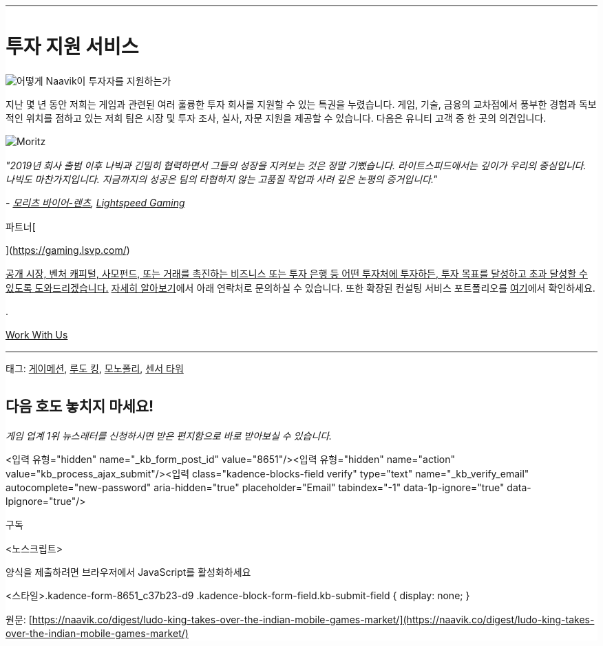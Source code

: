 * * *

# **투자 지원 서비스**

![어떻게 Naavik이 투자자를 지원하는가](https://naavik.co/wp-content/uploads/2024/11/How-Naavik-Supports-Investors-1.png)

지난 몇 년 동안 저희는 게임과 관련된 여러 훌륭한 투자 회사를 지원할 수 있는 특권을 누렸습니다. 게임, 기술, 금융의 교차점에서 풍부한 경험과 독보적인 위치를 점하고 있는 저희 팀은 시장 및 투자 조사, 실사, 자문 지원을 제공할 수 있습니다. 다음은 유니티 고객 중 한 곳의 의견입니다.

![Moritz](https://naavik.co/wp-content/uploads/2024/02/s_105EB85006FF27697CB80A6B557E7699D1558BACD0E756F3A5D66E9B505EA040_1707328008671_Moritz-Baier-Lentz.png)

_"2019년 회사 출범 이후 나빅과 긴밀히 협력하면서 그들의 성장을 지켜보는 것은 정말 기뻤습니다. 라이트스피드에서는 깊이가 우리의 중심입니다. 나빅도 마찬가지입니다. 지금까지의 성공은 팀의 타협하지 않는 고품질 작업과 사려 깊은 논평의 증거입니다."_

_\-_ [_모리츠 바이어-렌츠_](https://www.linkedin.com/in/moritzbaierlentz/)_,_ [_Lightspeed Gaming_](https://gaming.lsvp.com/)

파트너[

](https://gaming.lsvp.com/)

[](https://gaming.lsvp.com/)

[](https://gaming.lsvp.com/)

[공개 시장, 벤처 캐피털, 사모펀드, 또는 거래를 촉진하는 비즈니스 또는 투자 은행 등 어떤 투자처에 투자하든, 투자 목표를 달성하고 초과 달성할 수 있도록 도와드리겠습니다.](https://gaming.lsvp.com/) [자세히 알아보기](https://docs.google.com/presentation/d/e/2PACX-1vSl-rPXEya1OV_GENa2TMywXrBkn9kQfu9HTfWhMIPsjIS1kGlvuY2b_Djdg9IInHj2xpuflYRwOBiS/pub?start=false&loop=false&delayms=60000)에서 아래 연락처로 문의하실 수 있습니다. 또한 확장된 컨설팅 서비스 포트폴리오를 [여기](https://naavik.us7.list-manage.com/track/click?u=640af053471c877a3c39f0007&id=c2d2be9cd3&e=488c5fc418)에서 확인하세요.

.

[Work With Us](https://www.naavik.co/consulting/)

* * *

태그: [게이메션](https://naavik.co/tag/gametion/), [루도 킹](https://naavik.co/tag/ludo-king/), [모노폴리](https://naavik.co/tag/monopoly/), [센서 타워](https://naavik.co/tag/sensor-tower/)

## 다음 호도 놓치지 마세요!

_게임 업계 1위 뉴스레터를 신청하시면 받은 편지함으로 바로 받아보실 수 있습니다._

<입력 유형="hidden" name="\_kb\_form\_post\_id" value="8651"/><입력 유형="hidden" name="action" value="kb\_process\_ajax\_submit"/><입력 class="kadence-blocks-field verify" type="text" name="\_kb\_verify\_email" autocomplete="new-password" aria-hidden="true" placeholder="Email" tabindex="-1" data-1p-ignore="true" data-lpignore="true"/>

구독

<노스크립트>

양식을 제출하려면 브라우저에서 JavaScript를 활성화하세요

<스타일>.kadence-form-8651\_c37b23-d9 .kadence-block-form-field.kb-submit-field { display: none; }

원문: [https://naavik.co/digest/ludo-king-takes-over-the-indian-mobile-games-market/](https://naavik.co/digest/ludo-king-takes-over-the-indian-mobile-games-market/)